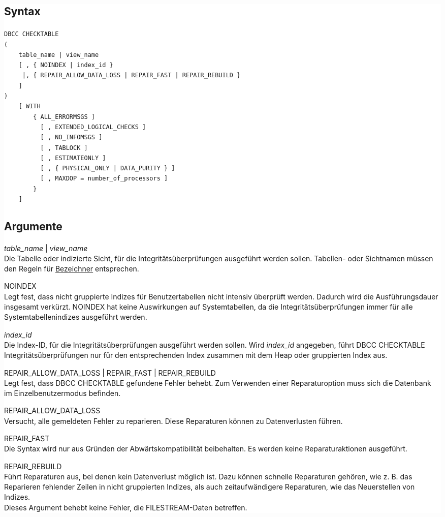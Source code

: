 ## <a name="syntax"></a>Syntax    
    
```    
DBCC CHECKTABLE     
(    
    table_name | view_name    
    [ , { NOINDEX | index_id }    
     |, { REPAIR_ALLOW_DATA_LOSS | REPAIR_FAST | REPAIR_REBUILD }     
    ]     
)    
    [ WITH     
        { ALL_ERRORMSGS ]    
          [ , EXTENDED_LOGICAL_CHECKS ]     
          [ , NO_INFOMSGS ]    
          [ , TABLOCK ]     
          [ , ESTIMATEONLY ]     
          [ , { PHYSICAL_ONLY | DATA_PURITY } ]     
          [ , MAXDOP = number_of_processors ]    
        }    
    ]    
```    
    
## <a name="arguments"></a>Argumente    
 *table_name* | *view_name*  
 Die Tabelle oder indizierte Sicht, für die Integritätsüberprüfungen ausgeführt werden sollen. Tabellen- oder Sichtnamen müssen den Regeln für [Bezeichner](../../relational-databases/databases/database-identifiers.md) entsprechen.  
    
NOINDEX  
 Legt fest, dass nicht gruppierte Indizes für Benutzertabellen nicht intensiv überprüft werden. Dadurch wird die Ausführungsdauer insgesamt verkürzt. NOINDEX hat keine Auswirkungen auf Systemtabellen, da die Integritätsüberprüfungen immer für alle Systemtabellenindizes ausgeführt werden.  
    
 *index_id*  
 Die Index-ID, für die Integritätsüberprüfungen ausgeführt werden sollen. Wird *index_id* angegeben, führt DBCC CHECKTABLE Integritätsüberprüfungen nur für den entsprechenden Index zusammen mit dem Heap oder gruppierten Index aus.  
    
REPAIR_ALLOW_DATA_LOSS | REPAIR_FAST | REPAIR_REBUILD  
 Legt fest, dass DBCC CHECKTABLE gefundene Fehler behebt. Zum Verwenden einer Reparaturoption muss sich die Datenbank im Einzelbenutzermodus befinden.  
    
REPAIR_ALLOW_DATA_LOSS  
 Versucht, alle gemeldeten Fehler zu reparieren. Diese Reparaturen können zu Datenverlusten führen.  
    
REPAIR_FAST  
 Die Syntax wird nur aus Gründen der Abwärtskompatibilität beibehalten. Es werden keine Reparaturaktionen ausgeführt.  
    
REPAIR_REBUILD  
 Führt Reparaturen aus, bei denen kein Datenverlust möglich ist. Dazu können schnelle Reparaturen gehören, wie z. B. das Reparieren fehlender Zeilen in nicht gruppierten Indizes, als auch zeitaufwändigere Reparaturen, wie das Neuerstellen von Indizes.  
 Dieses Argument behebt keine Fehler, die FILESTREAM-Daten betreffen.  
    